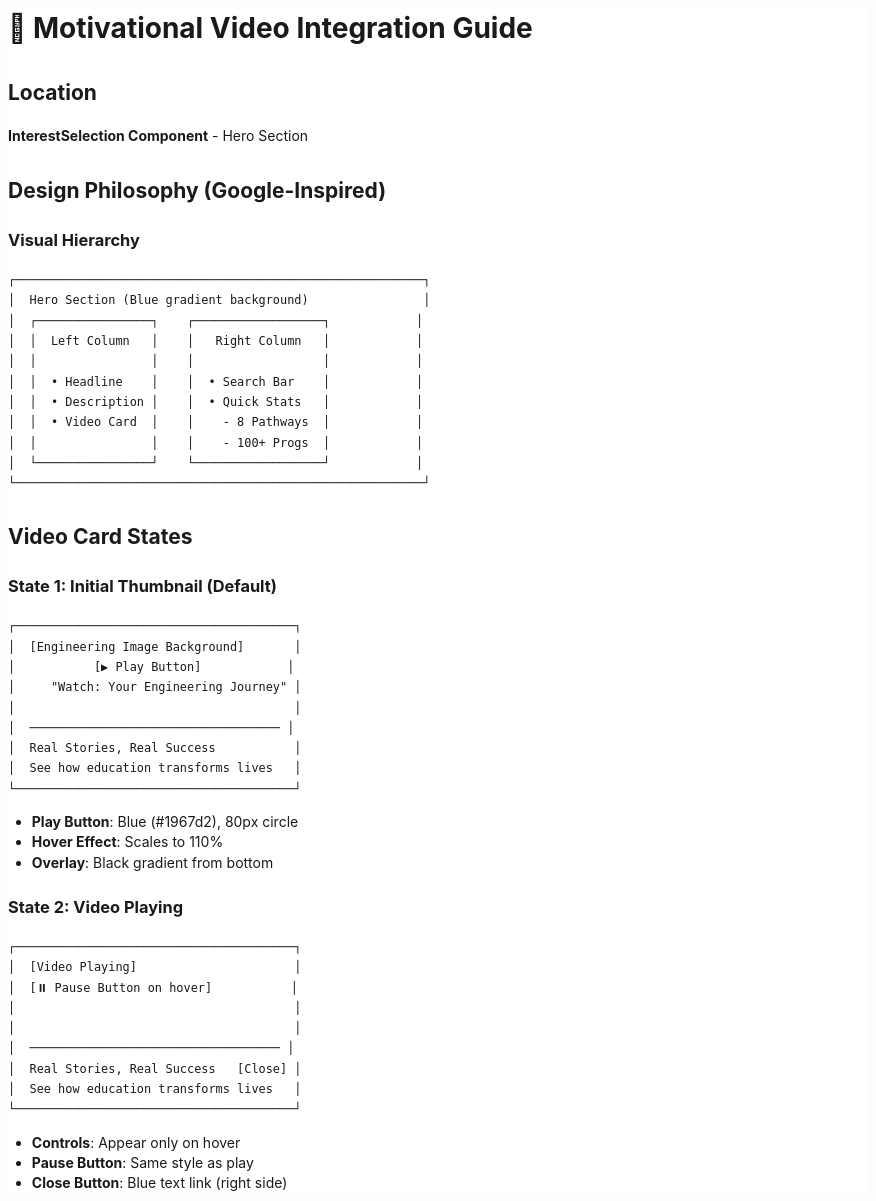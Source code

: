 # 🎥 Motivational Video Integration Guide

## Location
**InterestSelection Component** - Hero Section

## Design Philosophy (Google-Inspired)

### Visual Hierarchy
```
┌─────────────────────────────────────────────────────────┐
│  Hero Section (Blue gradient background)                │
│  ┌────────────────┐    ┌──────────────────┐            │
│  │  Left Column   │    │   Right Column   │            │
│  │                │    │                  │            │
│  │  • Headline    │    │  • Search Bar    │            │
│  │  • Description │    │  • Quick Stats   │            │
│  │  • Video Card  │    │    - 8 Pathways  │            │
│  │                │    │    - 100+ Progs  │            │
│  └────────────────┘    └──────────────────┘            │
└─────────────────────────────────────────────────────────┘
```

## Video Card States

### State 1: Initial Thumbnail (Default)
```
┌───────────────────────────────────────┐
│  [Engineering Image Background]       │
│           [▶️ Play Button]            │
│     "Watch: Your Engineering Journey" │
│                                       │
│  ─────────────────────────────────── │
│  Real Stories, Real Success           │
│  See how education transforms lives   │
└───────────────────────────────────────┘
```
- **Play Button**: Blue (#1967d2), 80px circle
- **Hover Effect**: Scales to 110%
- **Overlay**: Black gradient from bottom

### State 2: Video Playing
```
┌───────────────────────────────────────┐
│  [Video Playing]                      │
│  [⏸️ Pause Button on hover]           │
│                                       │
│                                       │
│  ─────────────────────────────────── │
│  Real Stories, Real Success   [Close] │
│  See how education transforms lives   │
└───────────────────────────────────────┘
```
- **Controls**: Appear only on hover
- **Pause Button**: Same style as play
- **Close Button**: Blue text link (right side)
